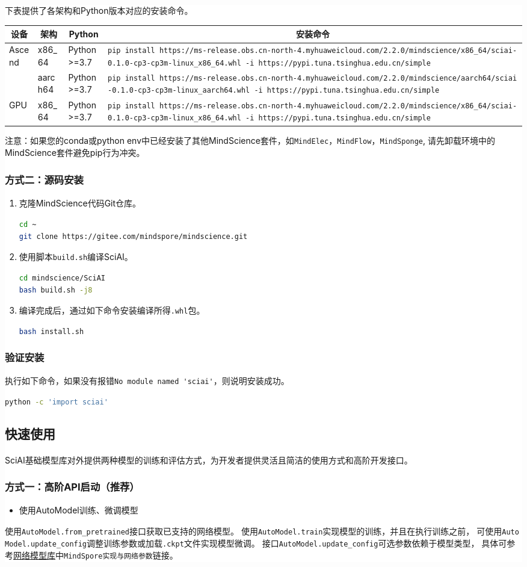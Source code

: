 下表提供了各架构和Python版本对应的安装命令。

| 设备     | 架构      | Python      | 安装命令                                                                                                                                                                           |
|--------|---------|-------------|--------------------------------------------------------------------------------------------------------------------------------------------------------------------------------|
| Ascend | x86_64  | Python>=3.7 | `pip install https://ms-release.obs.cn-north-4.myhuaweicloud.com/2.2.0/mindscience/x86_64/sciai-0.1.0-cp3-cp3m-linux_x86_64.whl -i https://pypi.tuna.tsinghua.edu.cn/simple`   |
|        | aarch64 | Python>=3.7 | `pip install https://ms-release.obs.cn-north-4.myhuaweicloud.com/2.2.0/mindscience/aarch64/sciai-0.1.0-cp3-cp3m-linux_aarch64.whl -i https://pypi.tuna.tsinghua.edu.cn/simple` |
| GPU    | x86_64  | Python>=3.7 | `pip install https://ms-release.obs.cn-north-4.myhuaweicloud.com/2.2.0/mindscience/x86_64/sciai-0.1.0-cp3-cp3m-linux_x86_64.whl -i https://pypi.tuna.tsinghua.edu.cn/simple`   |

注意：如果您的conda或python env中已经安装了其他MindScience套件，如`MindElec`，`MindFlow`，`MindSponge`,
请先卸载环境中的MindScience套件避免pip行为冲突。

### 方式二：源码安装

1. 克隆MindScience代码Git仓库。

    ```bash
    cd ~
    git clone https://gitee.com/mindspore/mindscience.git
    ```

2. 使用脚本`build.sh`编译SciAI。

    ```bash
    cd mindscience/SciAI
    bash build.sh -j8
    ```

3. 编译完成后，通过如下命令安装编译所得`.whl`包。

    ```bash
    bash install.sh
    ```

### 验证安装

执行如下命令，如果没有报错`No module named 'sciai'`，则说明安装成功。

```bash
python -c 'import sciai'
```

## 快速使用

SciAI基础模型库对外提供两种模型的训练和评估方式，为开发者提供灵活且简洁的使用方式和高阶开发接口。

### 方式一：高阶API启动（推荐）

- 使用AutoModel训练、微调模型

使用`AutoModel.from_pretrained`接口获取已支持的网络模型。
使用`AutoModel.train`实现模型的训练，并且在执行训练之前，
可使用`AutoModel.update_config`调整训练参数或加载`.ckpt`文件实现模型微调。
接口`AutoModel.update_config`可选参数依赖于模型类型，
具体可参考[网络模型库](#网络模型库)中`MindSpore实现与网络参数`链接。
